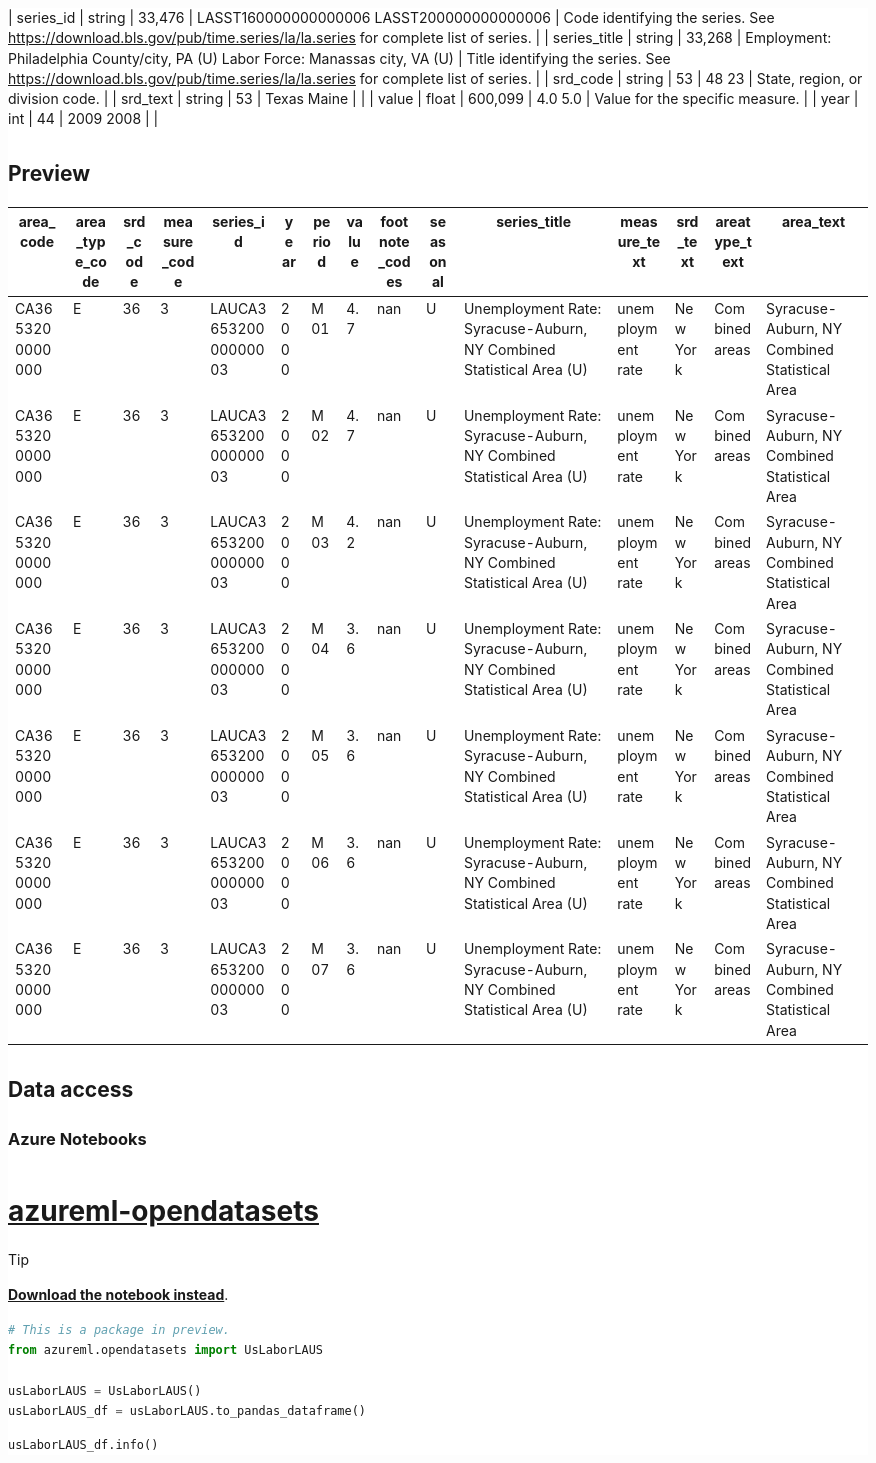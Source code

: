 | series_id | string | 33,476 | LASST160000000000006 LASST200000000000006 | Code identifying the series. See https://download.bls.gov/pub/time.series/la/la.series for complete list of series. |
| series_title | string | 33,268 | Employment: Philadelphia County/city, PA (U) Labor Force: Manassas city, VA (U) | Title identifying the series. See https://download.bls.gov/pub/time.series/la/la.series for complete list of series. |
| srd_code | string | 53 | 48 23 | State, region, or division code. |
| srd_text | string | 53 | Texas Maine |  |
| value | float | 600,099 | 4.0 5.0 | Value for the specific measure. |
| year | int | 44 | 2009 2008 |  |

## Preview

| area_code | area_type_code | srd_code | measure_code | series_id | year | period | value | footnote_codes | seasonal | series_title | measure_text | srd_text | areatype_text | area_text |
|-|-|-|-|-|-|-|-|-|-|-|-|-|-|-|
| CA3653200000000 | E | 36 | 3 | LAUCA365320000000003 | 2000 | M01 | 4.7 | nan | U | Unemployment Rate: Syracuse-Auburn, NY Combined Statistical Area (U) | unemployment rate | New York | Combined areas | Syracuse-Auburn, NY Combined Statistical Area |
| CA3653200000000 | E | 36 | 3 | LAUCA365320000000003 | 2000 | M02 | 4.7 | nan | U | Unemployment Rate: Syracuse-Auburn, NY Combined Statistical Area (U) | unemployment rate | New York | Combined areas | Syracuse-Auburn, NY Combined Statistical Area |
| CA3653200000000 | E | 36 | 3 | LAUCA365320000000003 | 2000 | M03 | 4.2 | nan | U | Unemployment Rate: Syracuse-Auburn, NY Combined Statistical Area (U) | unemployment rate | New York | Combined areas | Syracuse-Auburn, NY Combined Statistical Area |
| CA3653200000000 | E | 36 | 3 | LAUCA365320000000003 | 2000 | M04 | 3.6 | nan | U | Unemployment Rate: Syracuse-Auburn, NY Combined Statistical Area (U) | unemployment rate | New York | Combined areas | Syracuse-Auburn, NY Combined Statistical Area |
| CA3653200000000 | E | 36 | 3 | LAUCA365320000000003 | 2000 | M05 | 3.6 | nan | U | Unemployment Rate: Syracuse-Auburn, NY Combined Statistical Area (U) | unemployment rate | New York | Combined areas | Syracuse-Auburn, NY Combined Statistical Area |
| CA3653200000000 | E | 36 | 3 | LAUCA365320000000003 | 2000 | M06 | 3.6 | nan | U | Unemployment Rate: Syracuse-Auburn, NY Combined Statistical Area (U) | unemployment rate | New York | Combined areas | Syracuse-Auburn, NY Combined Statistical Area |
| CA3653200000000 | E | 36 | 3 | LAUCA365320000000003 | 2000 | M07 | 3.6 | nan | U | Unemployment Rate: Syracuse-Auburn, NY Combined Statistical Area (U) | unemployment rate | New York | Combined areas | Syracuse-Auburn, NY Combined Statistical Area |

## Data access

### Azure Notebooks

# [azureml-opendatasets](#tab/azureml-opendatasets)



> [!TIP]
> **[Download the notebook instead](https://opendatasets-api.azure.com/discoveryapi/OpenDataset/DownloadNotebook?serviceType=AzureNotebooks&package=azureml-opendatasets&registryId=us-local-area-unemployment-statistics)**.

```python
# This is a package in preview.
from azureml.opendatasets import UsLaborLAUS

usLaborLAUS = UsLaborLAUS()
usLaborLAUS_df = usLaborLAUS.to_pandas_dataframe()
```

```python
usLaborLAUS_df.info()
```
